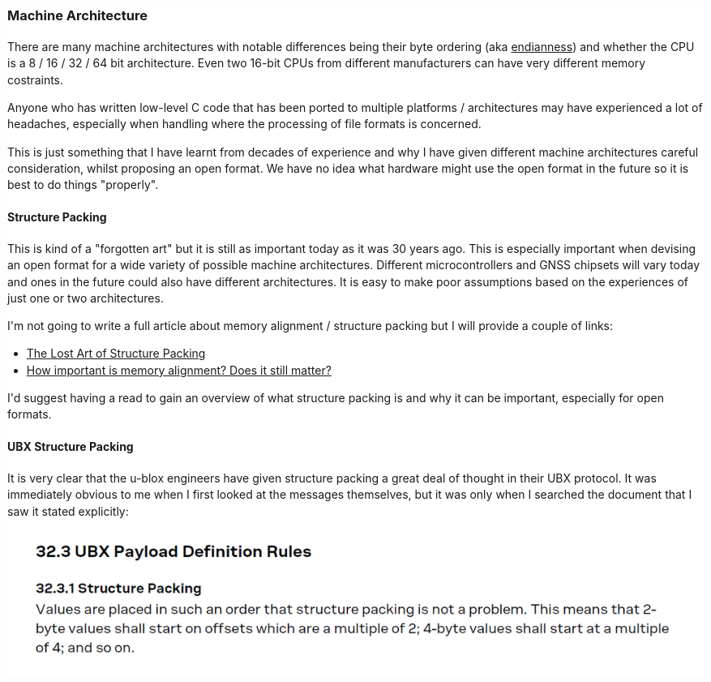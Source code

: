 

### Machine Architecture

There are many machine architectures with notable differences being their byte ordering (aka [endianness](https://en.wikipedia.org/wiki/Endianness)) and whether the CPU is a 8 / 16 / 32 / 64 bit architecture. Even two 16-bit CPUs from different manufacturers can have very different memory costraints.

Anyone who has written low-level C code that has been ported to multiple platforms / architectures may have experienced a lot of headaches, especially when handling where the processing of file formats is concerned.

This is just something that I have learnt from decades of experience and why I have given different machine architectures careful consideration, whilst proposing an open format. We have no idea what hardware might use the open format in the future so it is best to do things "properly".



#### Structure Packing

This is kind of a "forgotten art" but it is still as important today as it was 30 years ago. This is especially important when devising an open format for a wide variety of possible machine architectures. Different microcontrollers and GNSS chipsets will vary today and ones in the future could also have different architectures. It is easy to make poor assumptions based on the experiences of just one or two architectures.

I'm not going to write a full article about memory alignment / structure packing but I will provide a couple of links:

- [The Lost Art of Structure Packing](http://www.catb.org/esr/structure-packing/)
- [How important is memory alignment? Does it still matter?](https://softwareengineering.stackexchange.com/questions/328775/how-important-is-memory-alignment-does-it-still-matter)

I'd suggest having a read to gain an overview of what structure packing is and why it can be important, especially for open formats.



#### UBX Structure Packing

It is very clear that the u-blox engineers have given structure packing a great deal of thought in their UBX protocol. It was immediately obvious to me when I first looked at the messages themselves, but it was only when I searched the document that I saw it stated explicitly:

![structure packing](img/structure_packing.png)


